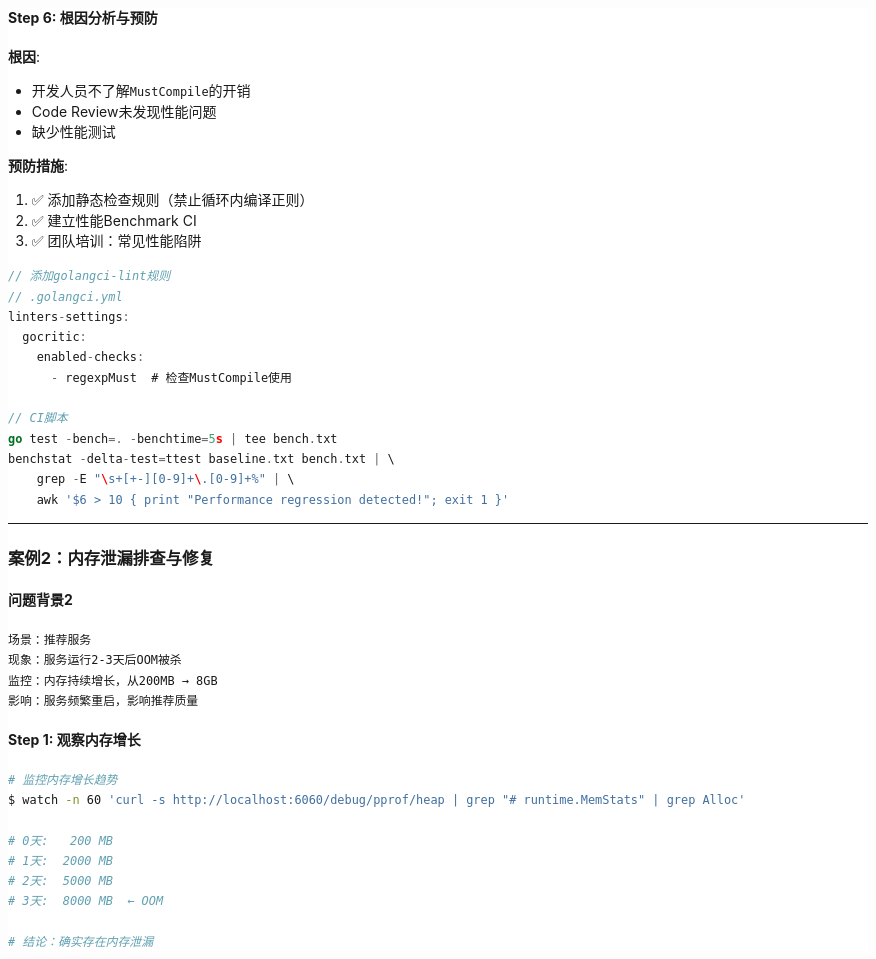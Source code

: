 #### Step 6: 根因分析与预防

**根因**:

- 开发人员不了解`MustCompile`的开销
- Code Review未发现性能问题
- 缺少性能测试

**预防措施**:

1. ✅ 添加静态检查规则（禁止循环内编译正则）
2. ✅ 建立性能Benchmark CI
3. ✅ 团队培训：常见性能陷阱

```go
// 添加golangci-lint规则
// .golangci.yml
linters-settings:
  gocritic:
    enabled-checks:
      - regexpMust  # 检查MustCompile使用

// CI脚本
go test -bench=. -benchtime=5s | tee bench.txt
benchstat -delta-test=ttest baseline.txt bench.txt | \
    grep -E "\s+[+-][0-9]+\.[0-9]+%" | \
    awk '$6 > 10 { print "Performance regression detected!"; exit 1 }'
```

---

### 案例2：内存泄漏排查与修复

#### 问题背景2

```text
场景：推荐服务
现象：服务运行2-3天后OOM被杀
监控：内存持续增长，从200MB → 8GB
影响：服务频繁重启，影响推荐质量
```

#### Step 1: 观察内存增长

```bash
# 监控内存增长趋势
$ watch -n 60 'curl -s http://localhost:6060/debug/pprof/heap | grep "# runtime.MemStats" | grep Alloc'

# 0天:   200 MB
# 1天:  2000 MB
# 2天:  5000 MB
# 3天:  8000 MB  ← OOM

# 结论：确实存在内存泄漏
```
